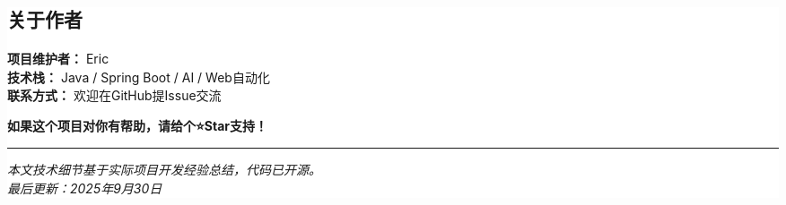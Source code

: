 
## 关于作者

**项目维护者：** Eric  
**技术栈：** Java / Spring Boot / AI / Web自动化  
**联系方式：** 欢迎在GitHub提Issue交流

**如果这个项目对你有帮助，请给个⭐Star支持！**

---

*本文技术细节基于实际项目开发经验总结，代码已开源。*  
*最后更新：2025年9月30日*
